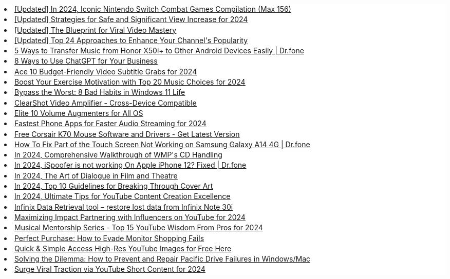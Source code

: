 <li><a href="https://visual-screen-recording.techidaily.com/updated-in-2024-iconic-nintendo-switch-combat-games-compilation-max-156/"><u>[Updated] In 2024, Iconic Nintendo Switch Combat Games Compilation (Max 156)</u></a></li>
<li><a href="https://youtube-web.techidaily.com/ed-strategies-for-safe-and-significant-view-increase-for-2024/"><u>[Updated] Strategies for Safe and Significant View Increase for 2024</u></a></li>
<li><a href="https://facebook-record-videos.techidaily.com/updated-the-blueprint-for-viral-video-mastery/"><u>[Updated] The Blueprint for Viral Video Mastery</u></a></li>
<li><a href="https://facebook-video-footage.techidaily.com/updated-top-24-approaches-to-enhance-your-channels-popularity/"><u>[Updated] Top 24 Approaches to Enhance Your Channel's Popularity</u></a></li>
<li><a href="https://blog-min.techidaily.com/5-ways-to-transfer-music-from-honor-x50iplus-to-other-android-devices-easily-drfone-by-drfone-transfer-from-android-transfer-from-android/"><u>5 Ways to Transfer Music from Honor X50i+ to Other Android Devices Easily | Dr.fone</u></a></li>
<li><a href="https://tech-hub.techidaily.com/8-ways-to-use-chatgpt-for-your-business/"><u>8 Ways to Use ChatGPT for Your Business</u></a></li>
<li><a href="https://youtube-lab.techidaily.com/0-budget-friendly-video-subtitle-grabs-for-2024/"><u>Ace 10 Budget-Friendly Video Subtitle Grabs for 2024</u></a></li>
<li><a href="https://extra-resources.techidaily.com/boost-your-exercise-motivation-with-top-20-music-choices-for-2024/"><u>Boost Your Exercise Motivation with Top 20 Music Choices for 2024</u></a></li>
<li><a href="https://win11-tips.techidaily.com/bypass-the-worst-8-bad-habits-in-windows-11-life/"><u>Bypass the Worst: 8 Bad Habits in Windows 11 Life</u></a></li>
<li><a href="https://extra-information.techidaily.com/clearshot-video-amplifier-cross-device-compatible/"><u>ClearShot Video Amplifier - Cross-Device Compatible</u></a></li>
<li><a href="https://youtube-lab.techidaily.com/-10-volume-augmenters-for-all-os/"><u>Elite 10 Volume Augmenters for All OS</u></a></li>
<li><a href="https://some-knowledge.techidaily.com/fastest-phone-apps-for-faster-audio-streaming-for-2024/"><u>Fastest Phone Apps for Faster Audio Streaming for 2024</u></a></li>
<li><a href="https://win-amazing.techidaily.com/1722974843735-free-corsair-k70-mouse-software-and-drivers-get-latest-version/"><u>Free Corsair K70 Mouse Software and Drivers - Get Latest Version</u></a></li>
<li><a href="https://fix-guide.techidaily.com/how-to-fix-part-of-the-touch-screen-not-working-on-samsung-galaxy-a14-4g-drfone-by-drfone-fix-android-problems-fix-android-problems/"><u>How To Fix Part of the Touch Screen Not Working on Samsung Galaxy A14 4G | Dr.fone</u></a></li>
<li><a href="https://extra-resources.techidaily.com/in-2024-comprehensive-walkthrough-of-wmps-cd-handling/"><u>In 2024, Comprehensive Walkthrough of WMP's CD Handling</u></a></li>
<li><a href="https://phone-solutions.techidaily.com/in-2024-ispoofer-is-not-working-on-apple-iphone-12-fixed-drfone-by-drfone-virtual-ios/"><u>In 2024, iSpoofer is not working On Apple iPhone 12? Fixed | Dr.fone</u></a></li>
<li><a href="https://some-tips.techidaily.com/in-2024-the-art-of-dialogue-in-film-and-theatre/"><u>In 2024, The Art of Dialogue in Film and Theatre</u></a></li>
<li><a href="https://some-skills.techidaily.com/in-2024-top-10-guidelines-for-breaking-through-cover-art/"><u>In 2024, Top 10 Guidelines for Breaking Through Cover Art</u></a></li>
<li><a href="https://youtube-blog.techidaily.com/24-ultimate-tips-for-youtube-content-creation-excellence/"><u>In 2024, Ultimate Tips for YouTube Content Creation Excellence</u></a></li>
<li><a href="https://review-topics.techidaily.com/infinix-data-retrieval-tool-restore-lost-data-from-infinix-note-30i-by-fonelab-android-recover-data/"><u>Infinix Data Retrieval tool – restore lost data from Infinix Note 30i</u></a></li>
<li><a href="https://extra-support.techidaily.com/maximizing-impact-partnering-with-influencers-on-youtube-for-2024/"><u>Maximizing Impact  Partnering with Influencers on YouTube for 2024</u></a></li>
<li><a href="https://youtube-webster.techidaily.com/al-mentorship-series-top-15-youtube-wisdom-from-pros-for-2024/"><u>Musical Mentorship Series - Top 15 YouTube Wisdom From Pros for 2024</u></a></li>
<li><a href="https://games-able.techidaily.com/perfect-purchase-how-to-evade-monitor-shopping-fails/"><u>Perfect Purchase: How to Evade Monitor Shopping Fails</u></a></li>
<li><a href="https://youtube-lab.techidaily.com/-and-simple-access-high-res-youtube-images-for-free-here/"><u>Quick & Simple  Access High-Res YouTube Images for Free Here</u></a></li>
<li><a href="https://win-solutions.techidaily.com/solving-the-dilemma-how-to-prevent-and-repair-pacific-drive-failures-in-windowsmac/"><u>Solving the Dilemma: How to Prevent and Repair Pacific Drive Failures in Windows/Mac</u></a></li>
<li><a href="https://youtube-lab.techidaily.com/-viral-traction-via-youtube-short-content-for-2024/"><u>Surge Viral Traction via YouTube Short Content for 2024</u></a></li>